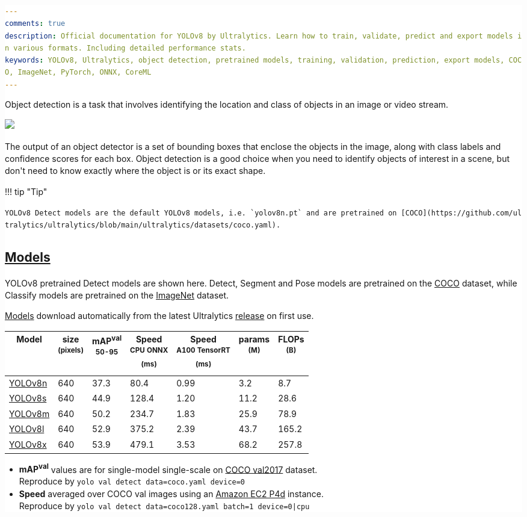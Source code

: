 ```yaml
---
comments: true
description: Official documentation for YOLOv8 by Ultralytics. Learn how to train, validate, predict and export models in various formats. Including detailed performance stats.
keywords: YOLOv8, Ultralytics, object detection, pretrained models, training, validation, prediction, export models, COCO, ImageNet, PyTorch, ONNX, CoreML
---
```


Object detection is a task that involves identifying the location and class of objects in an image or video stream.

<img width="1024" src="https://user-images.githubusercontent.com/26833433/243418624-5785cb93-74c9-4541-9179-d5c6782d491a.png">

The output of an object detector is a set of bounding boxes that enclose the objects in the image, along with class labels and confidence scores for each box. Object detection is a good choice when you need to identify objects of interest in a scene, but don't need to know exactly where the object is or its exact shape.

!!! tip "Tip"

    YOLOv8 Detect models are the default YOLOv8 models, i.e. `yolov8n.pt` and are pretrained on [COCO](https://github.com/ultralytics/ultralytics/blob/main/ultralytics/datasets/coco.yaml).

## [Models](https://github.com/ultralytics/ultralytics/tree/main/ultralytics/models/v8)

YOLOv8 pretrained Detect models are shown here. Detect, Segment and Pose models are pretrained on the [COCO](https://github.com/ultralytics/ultralytics/blob/main/ultralytics/datasets/coco.yaml) dataset, while Classify models are pretrained on the [ImageNet](https://github.com/ultralytics/ultralytics/blob/main/ultralytics/datasets/ImageNet.yaml) dataset.

[Models](https://github.com/ultralytics/ultralytics/tree/main/ultralytics/models) download automatically from the latest Ultralytics [release](https://github.com/ultralytics/assets/releases) on first use.

| Model                                                                                | size<br><sup>(pixels) | mAP<sup>val<br>50-95 | Speed<br><sup>CPU ONNX<br>(ms) | Speed<br><sup>A100 TensorRT<br>(ms) | params<br><sup>(M) | FLOPs<br><sup>(B) |
|--------------------------------------------------------------------------------------|-----------------------|----------------------|--------------------------------|-------------------------------------|--------------------|-------------------|
| [YOLOv8n](https://github.com/ultralytics/assets/releases/download/v0.0.0/yolov8n.pt) | 640                   | 37.3                 | 80.4                           | 0.99                                | 3.2                | 8.7               |
| [YOLOv8s](https://github.com/ultralytics/assets/releases/download/v0.0.0/yolov8s.pt) | 640                   | 44.9                 | 128.4                          | 1.20                                | 11.2               | 28.6              |
| [YOLOv8m](https://github.com/ultralytics/assets/releases/download/v0.0.0/yolov8m.pt) | 640                   | 50.2                 | 234.7                          | 1.83                                | 25.9               | 78.9              |
| [YOLOv8l](https://github.com/ultralytics/assets/releases/download/v0.0.0/yolov8l.pt) | 640                   | 52.9                 | 375.2                          | 2.39                                | 43.7               | 165.2             |
| [YOLOv8x](https://github.com/ultralytics/assets/releases/download/v0.0.0/yolov8x.pt) | 640                   | 53.9                 | 479.1                          | 3.53                                | 68.2               | 257.8             |

- **mAP<sup>val</sup>** values are for single-model single-scale on [COCO val2017](http://cocodataset.org) dataset.
  <br>Reproduce by `yolo val detect data=coco.yaml device=0`
- **Speed** averaged over COCO val images using an [Amazon EC2 P4d](https://aws.amazon.com/ec2/instance-types/p4/)
  instance.
  <br>Reproduce by `yolo val detect data=coco128.yaml batch=1 device=0|cpu`
